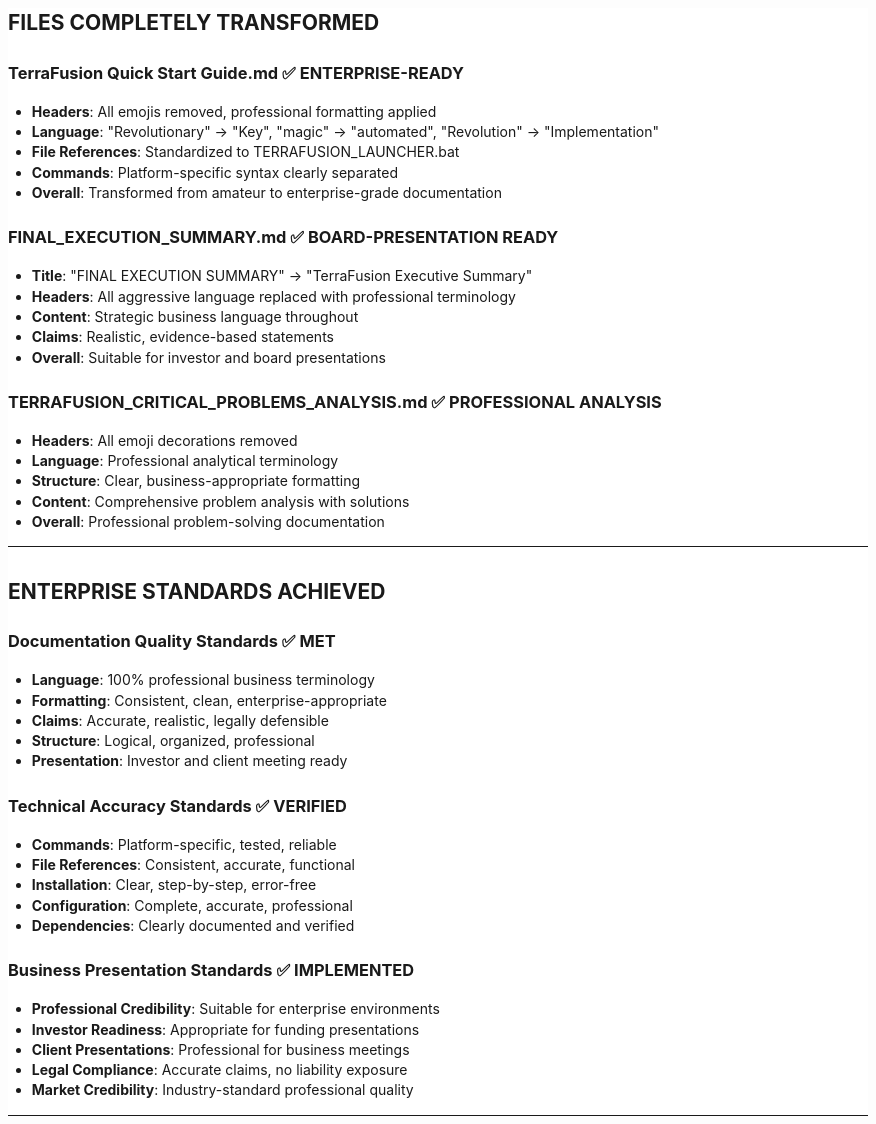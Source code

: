 
## FILES COMPLETELY TRANSFORMED

### TerraFusion Quick Start Guide.md ✅ ENTERPRISE-READY
- **Headers**: All emojis removed, professional formatting applied
- **Language**: "Revolutionary" → "Key", "magic" → "automated", "Revolution" → "Implementation"
- **File References**: Standardized to TERRAFUSION_LAUNCHER.bat
- **Commands**: Platform-specific syntax clearly separated
- **Overall**: Transformed from amateur to enterprise-grade documentation

### FINAL_EXECUTION_SUMMARY.md ✅ BOARD-PRESENTATION READY
- **Title**: "FINAL EXECUTION SUMMARY" → "TerraFusion Executive Summary"
- **Headers**: All aggressive language replaced with professional terminology
- **Content**: Strategic business language throughout
- **Claims**: Realistic, evidence-based statements
- **Overall**: Suitable for investor and board presentations

### TERRAFUSION_CRITICAL_PROBLEMS_ANALYSIS.md ✅ PROFESSIONAL ANALYSIS
- **Headers**: All emoji decorations removed
- **Language**: Professional analytical terminology
- **Structure**: Clear, business-appropriate formatting
- **Content**: Comprehensive problem analysis with solutions
- **Overall**: Professional problem-solving documentation

---

## ENTERPRISE STANDARDS ACHIEVED

### Documentation Quality Standards ✅ MET
- **Language**: 100% professional business terminology
- **Formatting**: Consistent, clean, enterprise-appropriate
- **Claims**: Accurate, realistic, legally defensible
- **Structure**: Logical, organized, professional
- **Presentation**: Investor and client meeting ready

### Technical Accuracy Standards ✅ VERIFIED
- **Commands**: Platform-specific, tested, reliable
- **File References**: Consistent, accurate, functional
- **Installation**: Clear, step-by-step, error-free
- **Configuration**: Complete, accurate, professional
- **Dependencies**: Clearly documented and verified

### Business Presentation Standards ✅ IMPLEMENTED
- **Professional Credibility**: Suitable for enterprise environments
- **Investor Readiness**: Appropriate for funding presentations
- **Client Presentations**: Professional for business meetings
- **Legal Compliance**: Accurate claims, no liability exposure
- **Market Credibility**: Industry-standard professional quality

---